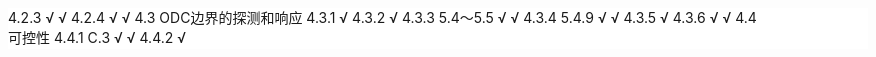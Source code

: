  </tr>
  <tr>
    <td align="center" colspan='4'>4.2.3</td>
    <td align="center"></td>
    <td align="center">√</td>
    <td align="center">√</td>
  </tr>
  <tr>
    <td align="center" colspan='4'>4.2.4</td>
    <td align="center"></td>
    <td align="center">√</td>
    <td align="center">√</td>
  </tr>
  <tr>
    <td align="center" rowspan="6">4.3 ODC边界的探测和响应</td>
    <td align="center" colspan='4'>4.3.1</td>
    <td align="center"></td>
    <td align="center"></td>
    <td align="center">√</td>
  </tr>
  <tr>
    <td align="center" colspan='4'>4.3.2</td>
    <td align="center"></td>
    <td align="center"></td>
    <td align="center">√</td>
  </tr>
  <tr>
    <td align="center" colspan='4'>4.3.3</td>
    <td align="center">5.4～5.5</td>
    <td align="center">√</td>
    <td align="center">√</td>
  </tr>
  <tr>
    <td align="center" colspan='4'>4.3.4</td>
    <td align="center">5.4.9</td>
    <td align="center">√</td>
    <td align="center">√</td>
  </tr>
  <tr>
    <td align="center" colspan='4'>4.3.5</td>
    <td align="center"></td>
    <td align="center"></td>
    <td align="center">√</td>
  </tr>
  <tr>
    <td align="center" colspan='4'>4.3.6</td>
    <td align="center"></td>
    <td align="center">√</td>
    <td align="center">√</td>
  </tr>
  <tr>
    <td align="center" rowspan="3">4.4<br/>可控性</td>
    <td align="center" colspan='4'>4.4.1</td>
    <td align="center">C.3</td>
    <td align="center">√</td>
    <td align="center">√</td>
  </tr>
  <tr>
    <td align="center" colspan='4'>4.4.2</td>
    <td align="center"></td>
    <td align="center"></td>
    <td align="center">√</td>
  </tr>
  <tr>